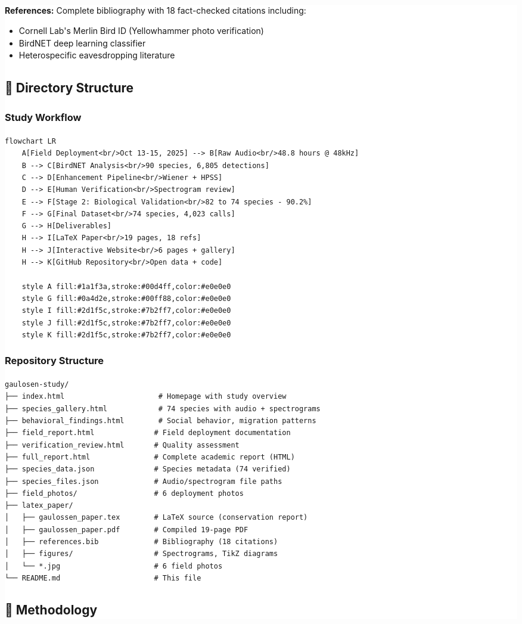**References:** Complete bibliography with 18 fact-checked citations including:
- Cornell Lab's Merlin Bird ID (Yellowhammer photo verification)
- BirdNET deep learning classifier
- Heterospecific eavesdropping literature

## 📁 Directory Structure

### Study Workflow

```mermaid
flowchart LR
    A[Field Deployment<br/>Oct 13-15, 2025] --> B[Raw Audio<br/>48.8 hours @ 48kHz]
    B --> C[BirdNET Analysis<br/>90 species, 6,805 detections]
    C --> D[Enhancement Pipeline<br/>Wiener + HPSS]
    D --> E[Human Verification<br/>Spectrogram review]
    E --> F[Stage 2: Biological Validation<br/>82 to 74 species - 90.2%]
    F --> G[Final Dataset<br/>74 species, 4,023 calls]
    G --> H[Deliverables]
    H --> I[LaTeX Paper<br/>19 pages, 18 refs]
    H --> J[Interactive Website<br/>6 pages + gallery]
    H --> K[GitHub Repository<br/>Open data + code]

    style A fill:#1a1f3a,stroke:#00d4ff,color:#e0e0e0
    style G fill:#0a4d2e,stroke:#00ff88,color:#e0e0e0
    style I fill:#2d1f5c,stroke:#7b2ff7,color:#e0e0e0
    style J fill:#2d1f5c,stroke:#7b2ff7,color:#e0e0e0
    style K fill:#2d1f5c,stroke:#7b2ff7,color:#e0e0e0
```

### Repository Structure

```
gaulosen-study/
├── index.html                      # Homepage with study overview
├── species_gallery.html            # 74 species with audio + spectrograms
├── behavioral_findings.html        # Social behavior, migration patterns
├── field_report.html              # Field deployment documentation
├── verification_review.html       # Quality assessment
├── full_report.html               # Complete academic report (HTML)
├── species_data.json              # Species metadata (74 verified)
├── species_files.json             # Audio/spectrogram file paths
├── field_photos/                  # 6 deployment photos
├── latex_paper/
│   ├── gaulossen_paper.tex        # LaTeX source (conservation report)
│   ├── gaulossen_paper.pdf        # Compiled 19-page PDF
│   ├── references.bib             # Bibliography (18 citations)
│   ├── figures/                   # Spectrograms, TikZ diagrams
│   └── *.jpg                      # 6 field photos
└── README.md                      # This file
```

## 🔬 Methodology
